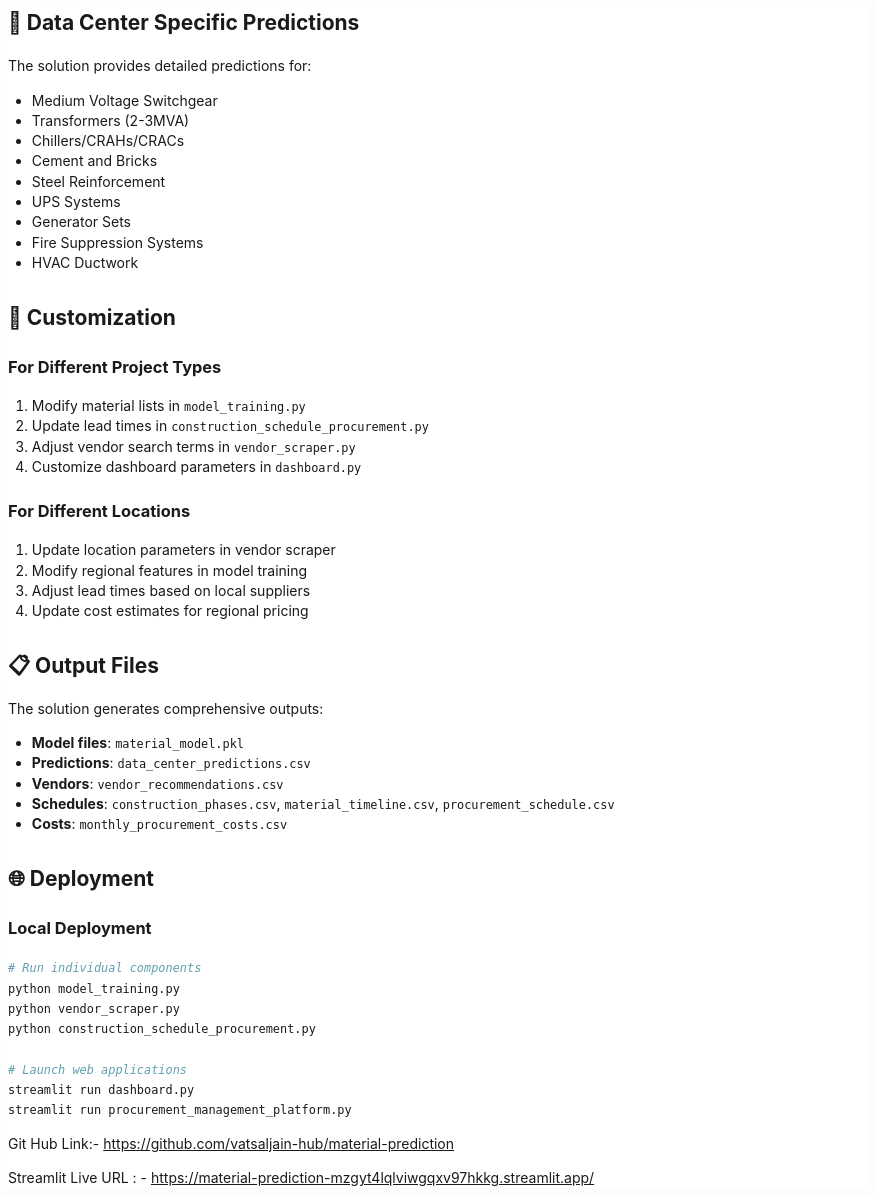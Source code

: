 ## 🎯 Data Center Specific Predictions

The solution provides detailed predictions for:
- Medium Voltage Switchgear
- Transformers (2-3MVA)
- Chillers/CRAHs/CRACs
- Cement and Bricks
- Steel Reinforcement
- UPS Systems
- Generator Sets
- Fire Suppression Systems
- HVAC Ductwork

## 🔧 Customization

### For Different Project Types
1. Modify material lists in `model_training.py`
2. Update lead times in `construction_schedule_procurement.py`
3. Adjust vendor search terms in `vendor_scraper.py`
4. Customize dashboard parameters in `dashboard.py`

### For Different Locations
1. Update location parameters in vendor scraper
2. Modify regional features in model training
3. Adjust lead times based on local suppliers
4. Update cost estimates for regional pricing

## 📋 Output Files

The solution generates comprehensive outputs:
- **Model files**: `material_model.pkl`
- **Predictions**: `data_center_predictions.csv`
- **Vendors**: `vendor_recommendations.csv`
- **Schedules**: `construction_phases.csv`, `material_timeline.csv`, `procurement_schedule.csv`
- **Costs**: `monthly_procurement_costs.csv`

## 🌐 Deployment

### Local Deployment
```bash
# Run individual components
python model_training.py
python vendor_scraper.py
python construction_schedule_procurement.py

# Launch web applications
streamlit run dashboard.py
streamlit run procurement_management_platform.py
```

Git Hub Link:- https://github.com/vatsaljain-hub/material-prediction

Streamlit Live URL : - https://material-prediction-mzgyt4lqlviwgqxv97hkkg.streamlit.app/
